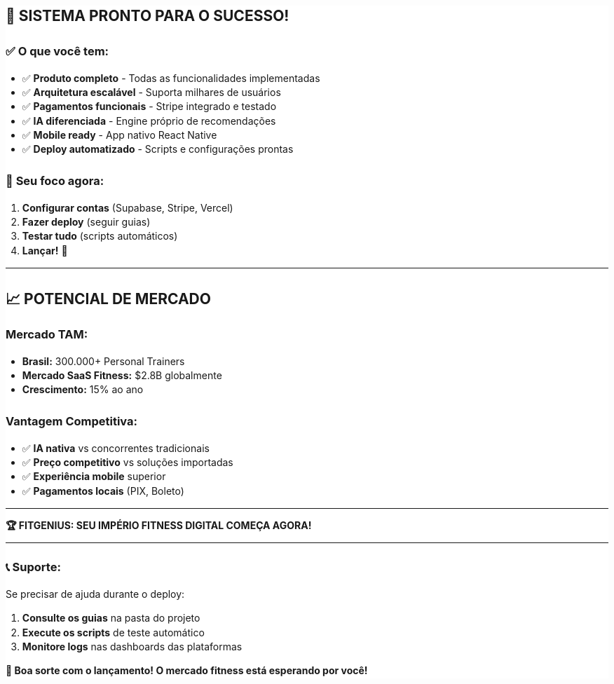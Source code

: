 ## 🎉 **SISTEMA PRONTO PARA O SUCESSO!**

### ✅ **O que você tem:**
- ✅ **Produto completo** - Todas as funcionalidades implementadas
- ✅ **Arquitetura escalável** - Suporta milhares de usuários
- ✅ **Pagamentos funcionais** - Stripe integrado e testado
- ✅ **IA diferenciada** - Engine próprio de recomendações
- ✅ **Mobile ready** - App nativo React Native
- ✅ **Deploy automatizado** - Scripts e configurações prontas

### 🎯 **Seu foco agora:**
1. **Configurar contas** (Supabase, Stripe, Vercel)
2. **Fazer deploy** (seguir guias)
3. **Testar tudo** (scripts automáticos)
4. **Lançar!** 🚀

---

## 📈 **POTENCIAL DE MERCADO**

### **Mercado TAM:**
- **Brasil:** 300.000+ Personal Trainers
- **Mercado SaaS Fitness:** $2.8B globalmente
- **Crescimento:** 15% ao ano

### **Vantagem Competitiva:**
- ✅ **IA nativa** vs concorrentes tradicionais
- ✅ **Preço competitivo** vs soluções importadas
- ✅ **Experiência mobile** superior
- ✅ **Pagamentos locais** (PIX, Boleto)

---

**🏆 FITGENIUS: SEU IMPÉRIO FITNESS DIGITAL COMEÇA AGORA!**

---

### 📞 **Suporte:**
Se precisar de ajuda durante o deploy:
1. **Consulte os guias** na pasta do projeto
2. **Execute os scripts** de teste automático
3. **Monitore logs** nas dashboards das plataformas

**🚀 Boa sorte com o lançamento! O mercado fitness está esperando por você!**